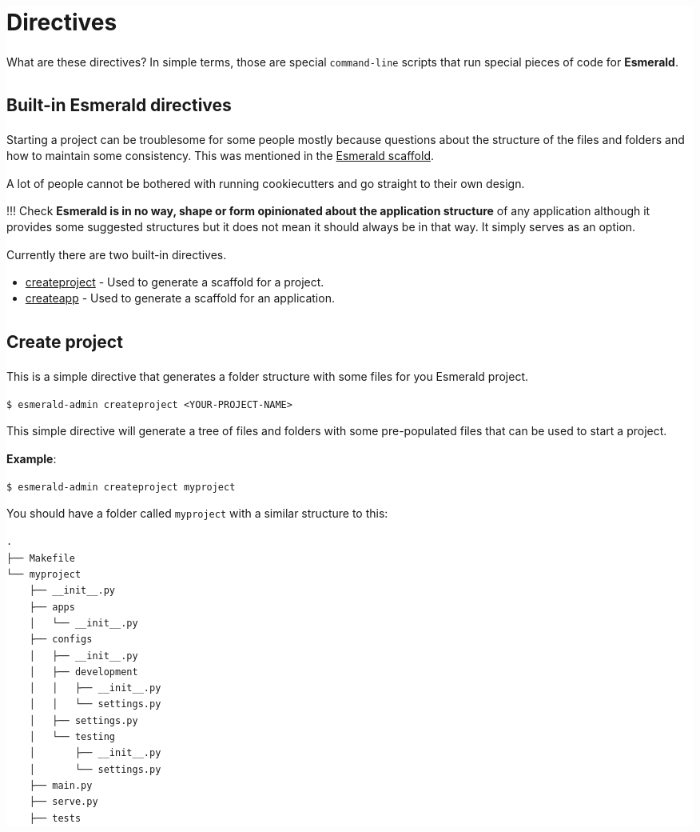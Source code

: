 # Directives

What are these directives? In simple terms, those are special `command-line` scripts that run special
pieces of code for **Esmerald**.

## Built-in Esmerald directives

Starting a project can be troublesome for some people mostly because questions about the structure of the files
and folders and how to maintain some consistency. This was mentioned in the [Esmerald scaffold](../examples.md).

A lot of people cannot be bothered with running cookiecutters and go straight to their own design.

!!! Check
    **Esmerald is in no way, shape or form opinionated about the application structure** of any application although it
    provides some suggested structures but it does not mean it should always be in that way. It simply serves as an
    option.

Currently there are two built-in directives.

* [createproject](#create-project) - Used to generate a scaffold for a project.
* [createapp](#create-app) - Used to generate a scaffold for an application.

## Create project

This is a simple directive that generates a folder structure with some files for you Esmerald project.

```shell
$ esmerald-admin createproject <YOUR-PROJECT-NAME>
```

This simple directive will generate a tree of files and folders with some pre-populated files that can be used to start
a project.

**Example**:

```shell
$ esmerald-admin createproject myproject
```

You should have a folder called `myproject` with a similar structure to this:

```shell
.
├── Makefile
└── myproject
    ├── __init__.py
    ├── apps
    │   └── __init__.py
    ├── configs
    │   ├── __init__.py
    │   ├── development
    │   │   ├── __init__.py
    │   │   └── settings.py
    │   ├── settings.py
    │   └── testing
    │       ├── __init__.py
    │       └── settings.py
    ├── main.py
    ├── serve.py
    ├── tests
```